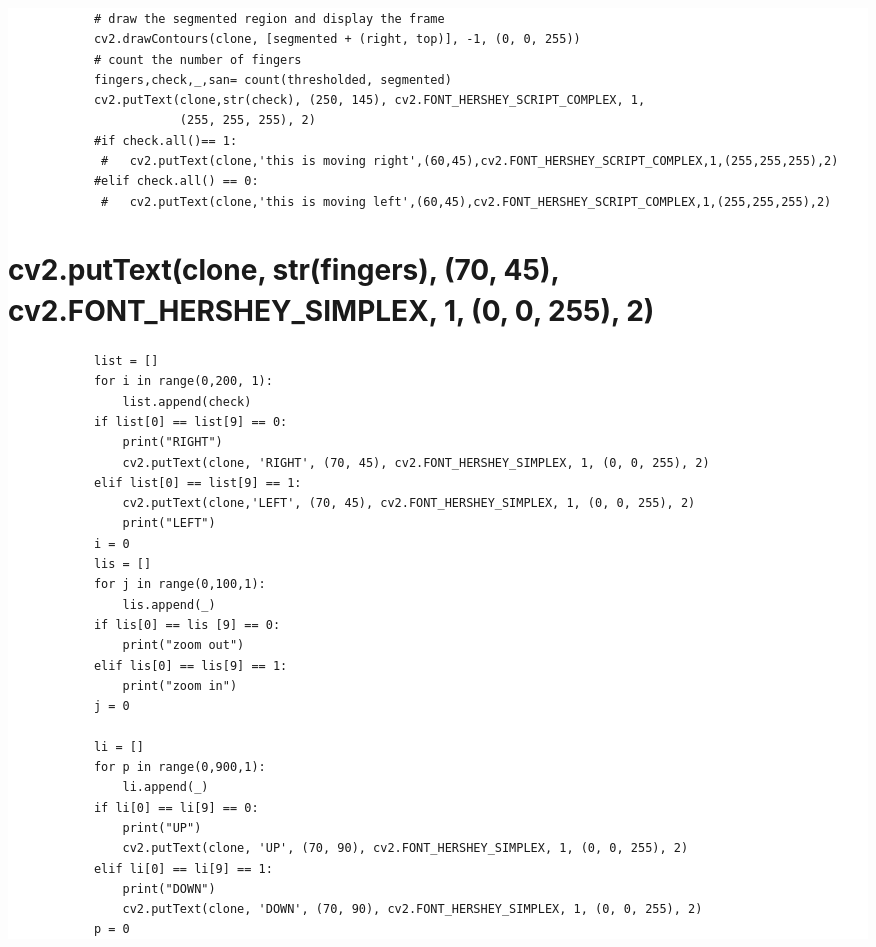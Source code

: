                 # draw the segmented region and display the frame
                cv2.drawContours(clone, [segmented + (right, top)], -1, (0, 0, 255))
                # count the number of fingers
                fingers,check,_,san= count(thresholded, segmented)
                cv2.putText(clone,str(check), (250, 145), cv2.FONT_HERSHEY_SCRIPT_COMPLEX, 1,
                            (255, 255, 255), 2)
                #if check.all()== 1:
                 #   cv2.putText(clone,'this is moving right',(60,45),cv2.FONT_HERSHEY_SCRIPT_COMPLEX,1,(255,255,255),2)
                #elif check.all() == 0:
                 #   cv2.putText(clone,'this is moving left',(60,45),cv2.FONT_HERSHEY_SCRIPT_COMPLEX,1,(255,255,255),2)

  #              cv2.putText(clone, str(fingers), (70, 45), cv2.FONT_HERSHEY_SIMPLEX, 1, (0, 0, 255), 2)

                list = []
                for i in range(0,200, 1):
                    list.append(check)
                if list[0] == list[9] == 0:
                    print("RIGHT")
                    cv2.putText(clone, 'RIGHT', (70, 45), cv2.FONT_HERSHEY_SIMPLEX, 1, (0, 0, 255), 2)
                elif list[0] == list[9] == 1:
                    cv2.putText(clone,'LEFT', (70, 45), cv2.FONT_HERSHEY_SIMPLEX, 1, (0, 0, 255), 2)
                    print("LEFT")
                i = 0
                lis = []
                for j in range(0,100,1):
                    lis.append(_)
                if lis[0] == lis [9] == 0:
                    print("zoom out")
                elif lis[0] == lis[9] == 1:
                    print("zoom in")
                j = 0

                li = []
                for p in range(0,900,1):
                    li.append(_)
                if li[0] == li[9] == 0:
                    print("UP")
                    cv2.putText(clone, 'UP', (70, 90), cv2.FONT_HERSHEY_SIMPLEX, 1, (0, 0, 255), 2)
                elif li[0] == li[9] == 1:
                    print("DOWN")
                    cv2.putText(clone, 'DOWN', (70, 90), cv2.FONT_HERSHEY_SIMPLEX, 1, (0, 0, 255), 2)
                p = 0   
